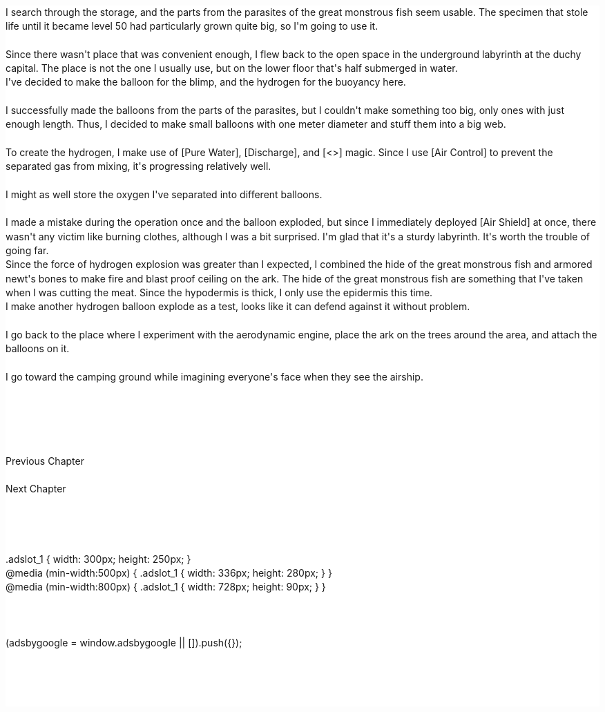 I search through the storage, and the parts from the parasites of the great monstrous fish seem usable. The specimen that stole life until it became level 50 had particularly grown quite big, so I'm going to use it.<br/>
<br/>
Since there wasn't place that was convenient enough, I flew back to the open space in the underground labyrinth at the duchy capital. The place is not the one I usually use, but on the lower floor that's half submerged in water.<br/>
I've decided to make the balloon for the blimp, and the hydrogen for the buoyancy here.<br/>
<br/>
I successfully made the balloons from the parts of the parasites, but I couldn't make something too big, only ones with just enough length. Thus, I decided to make small balloons with one meter diameter and stuff them into a big web.<br/>
<br/>
To create the hydrogen, I make use of [Pure Water], [Discharge], and [<<Electronic Control>>] magic. Since I use [Air Control] to prevent the separated gas from mixing, it's progressing relatively well.<br/>
<br/>
I might as well store the oxygen I've separated into different balloons.<br/>
<br/>
I made a mistake during the operation once and the balloon exploded, but since I immediately deployed [Air Shield] at once, there wasn't any victim like burning clothes, although I was a bit surprised. I'm glad that it's a sturdy labyrinth. It's worth the trouble of going far.<br/>
Since the force of hydrogen explosion was greater than I expected, I combined the hide of the great monstrous fish and armored newt's bones to make fire and blast proof ceiling on the ark. The hide of the great monstrous fish are something that I've taken when I was cutting the meat. Since the hypodermis is thick, I only use the epidermis this time.<br/>
I make another hydrogen balloon explode as a test, looks like it can defend against it without problem.<br/>
<br/>
I go back to the place where I experiment with the aerodynamic engine, place the ark on the trees around the area, and attach the balloons on it.<br/>
<br/>
I go toward the camping ground while imagining everyone's face when they see the airship.<br/>
<br/>
<br/>
<br/>
<br/>
<br/>
Previous Chapter<br/>
<br/>
Next Chapter <br/>
<br/>
<br/>
<br/>
<br/>
.adslot_1 { width: 300px; height: 250px; }<br/>
@media (min-width:500px) { .adslot_1 { width: 336px; height: 280px; } }<br/>
@media (min-width:800px) { .adslot_1 { width: 728px; height: 90px; } }<br/>
<br/>
<br/>
<br/>
(adsbygoogle = window.adsbygoogle || []).push({});<br/>
<br/>
<br/>
<br/>
<br/>
